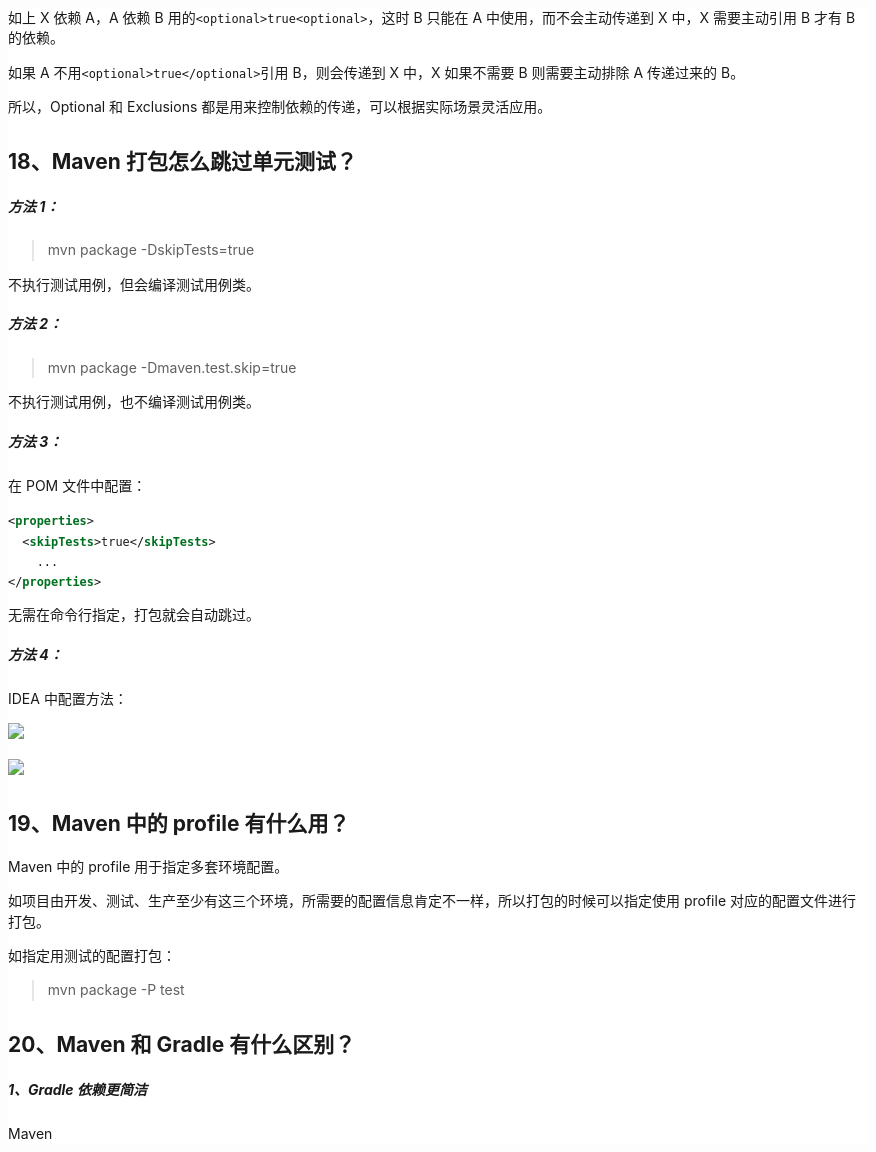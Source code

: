 如上 X 依赖 A，A 依赖 B 用的`<optional>true<optional>`，这时 B 只能在 A 中使用，而不会主动传递到 X 中，X 需要主动引用 B 才有 B 的依赖。

如果 A 不用`<optional>true</optional>`引用 B，则会传递到 X 中，X 如果不需要 B 则需要主动排除 A 传递过来的 B。

所以，Optional 和 Exclusions 都是用来控制依赖的传递，可以根据实际场景灵活应用。

## 18、Maven 打包怎么跳过单元测试？

##### 方法 1：

> mvn package -DskipTests=true

不执行测试用例，但会编译测试用例类。

##### 方法 2：

> mvn package -Dmaven.test.skip=true

不执行测试用例，也不编译测试用例类。

##### 方法 3：

在 POM 文件中配置：

```xml
<properties>
  <skipTests>true</skipTests>
    ...
</properties>
```

无需在命令行指定，打包就会自动跳过。

##### 方法 4：

IDEA 中配置方法：

![](/images/开发工具/18_1.jpg)

![](/images/开发工具/18_1.jpg)

## 19、Maven 中的 profile 有什么用？

Maven 中的 profile 用于指定多套环境配置。

如项目由开发、测试、生产至少有这三个环境，所需要的配置信息肯定不一样，所以打包的时候可以指定使用 profile 对应的配置文件进行打包。

如指定用测试的配置打包：

> mvn package -P test

## 20、Maven 和 Gradle 有什么区别？

##### 1、Gradle 依赖更简洁

Maven
